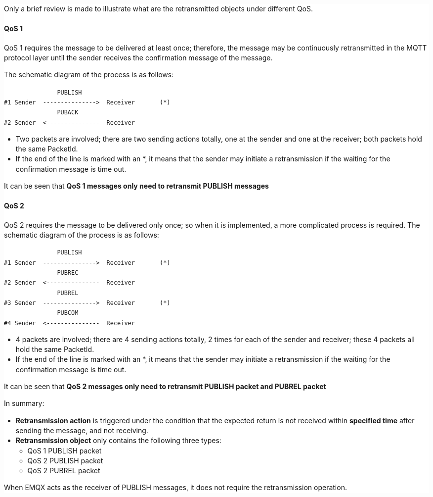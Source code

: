 Only a brief review is made to illustrate what are the retransmitted objects under different QoS.

#### QoS 1

QoS 1 requires the message to be delivered at least once; therefore, the message may be continuously retransmitted in the MQTT protocol layer until the sender receives the confirmation message of the message.

The schematic diagram of the process is as follows:

```
               PUBLISH
#1 Sender  --------------->  Receiver       (*)
               PUBACK
#2 Sender  <---------------  Receiver
```

- Two packets are involved; there are two sending actions totally, one at the sender and one at the receiver; both packets hold the same PacketId.
- If the end of the line is marked with an *, it means that the sender may initiate a retransmission if the waiting for the confirmation message is time out.

It can be seen that **QoS 1 messages only need to retransmit PUBLISH messages**

#### QoS 2

QoS 2 requires the message to be delivered only once; so when it is implemented, a more complicated process is required. The schematic diagram of the process is as follows:

```
               PUBLISH
#1 Sender  --------------->  Receiver       (*)
               PUBREC
#2 Sender  <---------------  Receiver
               PUBREL
#3 Sender  --------------->  Receiver       (*)
               PUBCOM
#4 Sender  <---------------  Receiver
```

- 4 packets are involved; there are 4 sending actions totally, 2 times for each of the sender and receiver; these 4 packets all hold the same PacketId.
- If the end of the line is marked with an *, it means that the sender may initiate a retransmission if the waiting for the confirmation message is time out.

It can be seen that **QoS 2 messages only need to retransmit PUBLISH packet and PUBREL packet**

In summary:

- **Retransmission action** is triggered under the condition that the expected return is not received within **specified time** after sending the message, and not receiving.
- **Retransmission object** only contains the following three types:
    * QoS 1 PUBLISH packet
    * QoS 2 PUBLISH packet
    * QoS 2 PUBREL packet

When EMQX acts as the receiver of PUBLISH messages, it does not require the retransmission operation.

